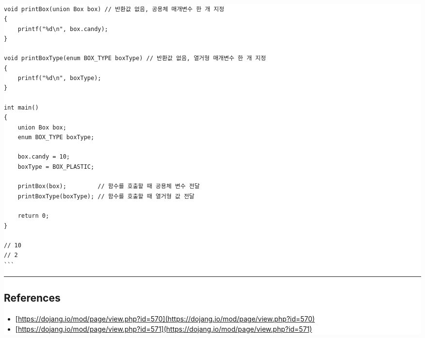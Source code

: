     void printBox(union Box box) // 반환값 없음, 공용체 매개변수 한 개 지정
    {
        printf("%d\n", box.candy);
    }

    void printBoxType(enum BOX_TYPE boxType) // 반환값 없음, 열거형 매개변수 한 개 지정
    {
        printf("%d\n", boxType);
    }

    int main()
    {
        union Box box;
        enum BOX_TYPE boxType;

        box.candy = 10;
        boxType = BOX_PLASTIC;

        printBox(box);         // 함수를 호출할 때 공용체 변수 전달
        printBoxType(boxType); // 함수를 호출할 때 열거형 값 전달

        return 0;
    }

    // 10
    // 2
    ```

---

## References

- [https://dojang.io/mod/page/view.php?id=570](https://dojang.io/mod/page/view.php?id=570)
- [https://dojang.io/mod/page/view.php?id=571](https://dojang.io/mod/page/view.php?id=571)
